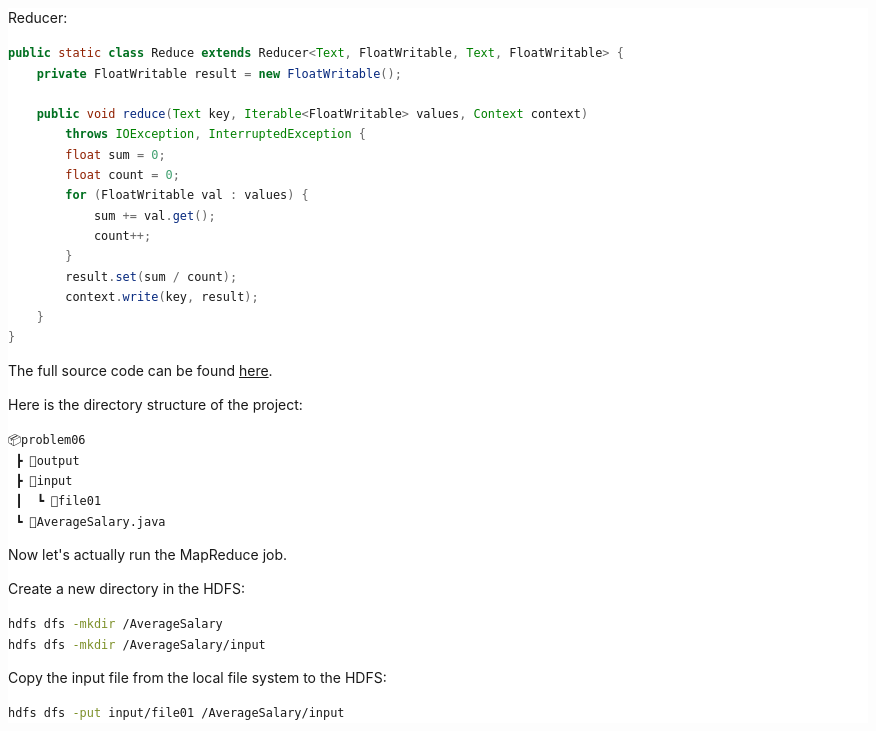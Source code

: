 Reducer:

```java
public static class Reduce extends Reducer<Text, FloatWritable, Text, FloatWritable> {
	private FloatWritable result = new FloatWritable();

	public void reduce(Text key, Iterable<FloatWritable> values, Context context)
		throws IOException, InterruptedException {
		float sum = 0;
		float count = 0;
		for (FloatWritable val : values) {
			sum += val.get();
			count++;
		}
		result.set(sum / count);
		context.write(key, result);
	}
}
```

The full source code can be found [here](https://github.com/phihungtf/teamBaDao_Lab2/tree/main/src/problem06).

Here is the directory structure of the project:

```
📦problem06
 ┣ 📂output
 ┣ 📂input
 ┃  ┗ 📜file01
 ┗ 📜AverageSalary.java
```

Now let's actually run the MapReduce job.

Create a new directory in the HDFS:

```bash
hdfs dfs -mkdir /AverageSalary
hdfs dfs -mkdir /AverageSalary/input
```

Copy the input file from the local file system to the HDFS:

```bash
hdfs dfs -put input/file01 /AverageSalary/input
```
